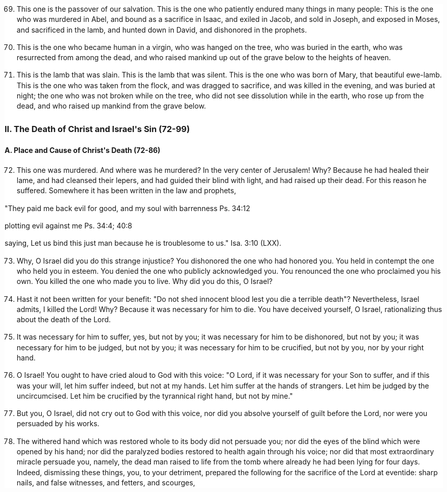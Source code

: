 69. This one is the passover of our salvation. This is the one who patiently endured many things in many people: This is the one who was murdered in Abel, and bound as a sacrifice in Isaac, and exiled in Jacob, and sold in Joseph, and exposed in Moses, and sacrificed in the lamb, and hunted down in David, and dishonored in the prophets.

70. This is the one who became human in a virgin, who was hanged on the tree, who was buried in the earth, who was resurrected from among the dead, and who raised mankind up out of the grave below to the heights of heaven.

71. This is the lamb that was slain. This is the lamb that was silent. This is the one who was born of Mary, that beautiful ewe-lamb. This is the one who was taken from the flock, and was dragged to sacrifice, and was killed in the evening, and was buried at night; the one who was not broken while on the tree, who did not see dissolution while in the earth, who rose up from the dead, and who raised up mankind from the grave below.

### II. The Death of Christ and Israel's Sin (72-99)

#### A. Place and Cause of Christ's Death (72-86)

72. This one was murdered. And where was he murdered? In the very center of Jerusalem! Why? Because he had healed their lame, and had cleansed their lepers, and had guided their blind with light, and had raised up their dead. For this reason he suffered. Somewhere it has been written in the law and prophets,

"They paid me back evil for good, and my soul with barrenness     Ps. 34:12

plotting evil against me     Ps. 34:4; 40:8

saying, Let us bind this just man because he is troublesome to us."     Isa. 3:10 (LXX).

73. Why, O Israel did you do this strange injustice? You dishonored the one who had honored you. You held in contempt the one who held you in esteem. You denied the one who publicly acknowledged you. You renounced the one who proclaimed you his own. You killed the one who made you to live. Why did you do this, O Israel?

74. Hast it not been written for your benefit: "Do not shed innocent blood lest you die a terrible death"? Nevertheless, Israel admits, I killed the Lord! Why? Because it was necessary for him to die. You have deceived yourself, O Israel, rationalizing thus about the death of the Lord.

75. It was necessary for him to suffer, yes, but not by you; it was necessary for him to be dishonored, but not by you; it was necessary for him to be judged, but not by you; it was necessary for him to be crucified, but not by you, nor by your right hand.

76. O Israel! You ought to have cried aloud to God with this voice: "O Lord, if it was necessary for your Son to suffer, and if this was your will, let him suffer indeed, but not at my hands. Let him suffer at the hands of strangers. Let him be judged by the uncircumcised. Let him be crucified by the tyrannical right hand, but not by mine."

77. But you, O Israel, did not cry out to God with this voice, nor did you absolve yourself of guilt before the Lord, nor were you persuaded by his works.

78. The withered hand which was restored whole to its body did not persuade you; nor did the eyes of the blind which were opened by his hand; nor did the paralyzed bodies restored to health again through his voice; nor did that most extraordinary miracle persuade you, namely, the dead man raised to life from the tomb where already he had been lying for four days. Indeed, dismissing these things, you, to your detriment, prepared the following for the sacrifice of the Lord at eventide: sharp nails, and false witnesses, and fetters, and scourges,
